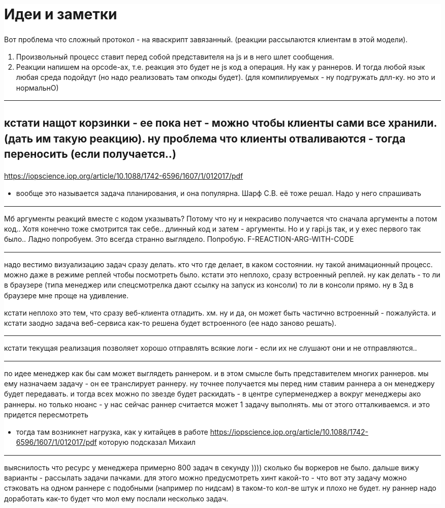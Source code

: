 # Идеи и заметки

Вот проблема что сложный протокол - на яваскрипт завязанный. (реакции рассылаются клиентам в этой модели).
1. Произвольный процесс ставит перед собой представителя на js и в него шлет сообщения.
2. Реакции напишем на opcode-ах, т.е. реакция это будет не js код а операция. Ну как у раннеров.
И тогда любой язык любая среда подойдут (но надо реализовать там опкоды будет).
(для компилируемых - ну подгружать длл-ку. но это и нормальнО)
****
кстати нащот корзинки - ее пока нет - можно чтобы клиенты сами все хранили.
(дать им такую реакцию). ну проблема что клиенты отваливаются - тогда переносить
(если получается..)
----
https://iopscience.iop.org/article/10.1088/1742-6596/1607/1/012017/pdf 
- вообще это называется задача планирования, и она популярна. Шарф С.В. её тоже решал. Надо у него спрашивать

****
Мб аргументы реакций вместе с кодом указывать? Потому что ну и некрасиво получается что сначала аргументы а потом код..
Хотя конечно тоже смотрится так себе.. длинный код и затем - аргументы. Но и у rapi.js так, и у exec первого так было.. Ладно попробуем.
Это всегда странно выглядело. Попробую. F-REACTION-ARG-WITH-CODE

****
надо вестимо визуализацию задач сразу делать. кто что где делает, в каком состоянии. ну такой анимационный процесс. можно даже в режиме реплей чтобы посмотреть было.
кстати это неплохо, сразу встроенный реплей. ну как делать - то ли в браузере (типа менеджер или спецсмотрелка дают ссылку на запуск из консоли) то ли в консоли прямо.
ну в 3д в браузере мне проще на удивление.

кстати неплохо это тем, что сразу веб-клиента отладить. хм. ну и да, он может быть частично встроенный - пожалуйста. и кстати заодно задача веб-сервиса как-то решена
будет встроенного (ее надо заново решать).

****
кстати текущая реализация позволяет хорошо отправлять всякие логи - если их не слушают они и не отправляются..
*****
по идее менеджер как бы сам может выглядеть раннером. и в этом смысле быть представителем многих раннеров.
мы ему назначаем задачу - он ее транслирует раннеру.
ну точнее получается мы перед ним ставим раннера а он менеджеру будет передавать.
и тогда всех можно по звезде будет раскидать - в центре суперменеджер а вокруг менеджеры ако раннеры.
но только нюанс - у нас сейчас раннер считается может 1 задачу выполнять. мы от этого отталкиваемся. и это придется пересмотреть 
- тогда там возникнет нагрузка, как у китайцев в работе https://iopscience.iop.org/article/10.1088/1742-6596/1607/1/012017/pdf
которую подсказал Михаил
****
выяснилость что ресурс у менеджера примерно 800 задач в секунду )))) сколько бы воркеров не было.
дальше вижу варианты - рассылать задачи пачками. для этого можно предусмотреть хинт какой-то - что вот эту задачу можно стэковать
на одном раннере с подобными (например по нидсам) в таком-то кол-ве штук и плохо не будет.
ну раннер надо доработать как-то будет что мол ему послали несколько задач.
